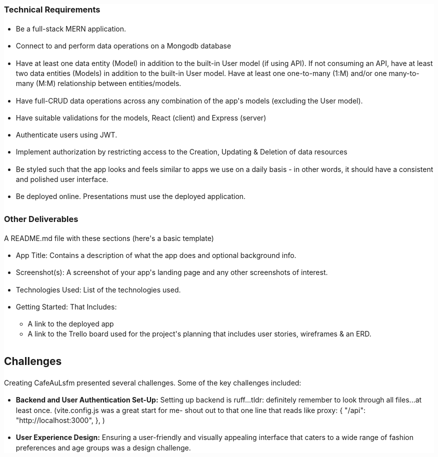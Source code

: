 ### Technical Requirements

- Be a full-stack MERN application.

- Connect to and perform data operations on a Mongodb database

- Have at least one data entity (Model) in addition to the built-in User model (if using API). If not consuming an API, have at least two data entities (Models) in addition to the built-in User model. Have at least one one-to-many (1:M) and/or one many-to-many (M:M) relationship between entities/models.

- Have full-CRUD data operations across any combination of the app's models (excluding the User model).

- Have suitable validations for the models, React (client) and Express (server)

- Authenticate users using JWT.

- Implement authorization by restricting access to the Creation, Updating & Deletion of data resources

- Be styled such that the app looks and feels similar to apps we use on a daily basis - in other words, it should have a consistent and polished user interface.

- Be deployed online. Presentations must use the deployed application.

### Other Deliverables

A README.md file with these sections (here's a basic template)

- App Title: Contains a description of what the app does and optional background info.

- Screenshot(s): A screenshot of your app's landing page and any other screenshots of interest.

- Technologies Used: List of the technologies used.

- Getting Started: That Includes:

  - A link to the deployed app
  - A link to the Trello board used for the project's planning that includes user stories, wireframes & an ERD.


## Challenges

Creating CafeAuLsfm presented several challenges. Some of the key challenges included:

- **Backend and User Authentication Set-Up:** Setting up backend is ruff...tldr: definitely remember to look through all files...at least once. (vite.config.js was a great start for me- shout out to that one line that reads like 
 proxy: {
      "/api": "http://localhost:3000",
    },
    )

- **User Experience Design:** Ensuring a user-friendly and visually appealing interface that caters to a wide range of fashion preferences and age groups was a design challenge.
